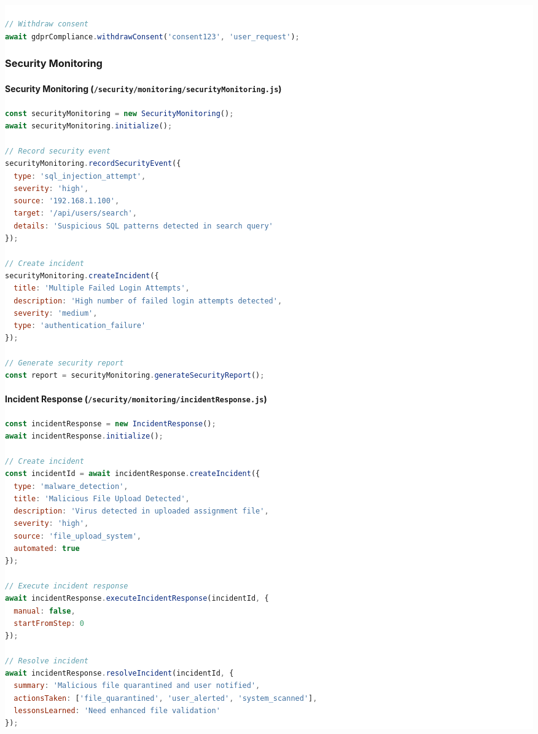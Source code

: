 ```javascript

// Withdraw consent
await gdprCompliance.withdrawConsent('consent123', 'user_request');
```

### Security Monitoring

#### Security Monitoring (`/security/monitoring/securityMonitoring.js`)

```javascript
const securityMonitoring = new SecurityMonitoring();
await securityMonitoring.initialize();

// Record security event
securityMonitoring.recordSecurityEvent({
  type: 'sql_injection_attempt',
  severity: 'high',
  source: '192.168.1.100',
  target: '/api/users/search',
  details: 'Suspicious SQL patterns detected in search query'
});

// Create incident
securityMonitoring.createIncident({
  title: 'Multiple Failed Login Attempts',
  description: 'High number of failed login attempts detected',
  severity: 'medium',
  type: 'authentication_failure'
});

// Generate security report
const report = securityMonitoring.generateSecurityReport();
```

#### Incident Response (`/security/monitoring/incidentResponse.js`)

```javascript
const incidentResponse = new IncidentResponse();
await incidentResponse.initialize();

// Create incident
const incidentId = await incidentResponse.createIncident({
  type: 'malware_detection',
  title: 'Malicious File Upload Detected',
  description: 'Virus detected in uploaded assignment file',
  severity: 'high',
  source: 'file_upload_system',
  automated: true
});

// Execute incident response
await incidentResponse.executeIncidentResponse(incidentId, {
  manual: false,
  startFromStep: 0
});

// Resolve incident
await incidentResponse.resolveIncident(incidentId, {
  summary: 'Malicious file quarantined and user notified',
  actionsTaken: ['file_quarantined', 'user_alerted', 'system_scanned'],
  lessonsLearned: 'Need enhanced file validation'
});
```
